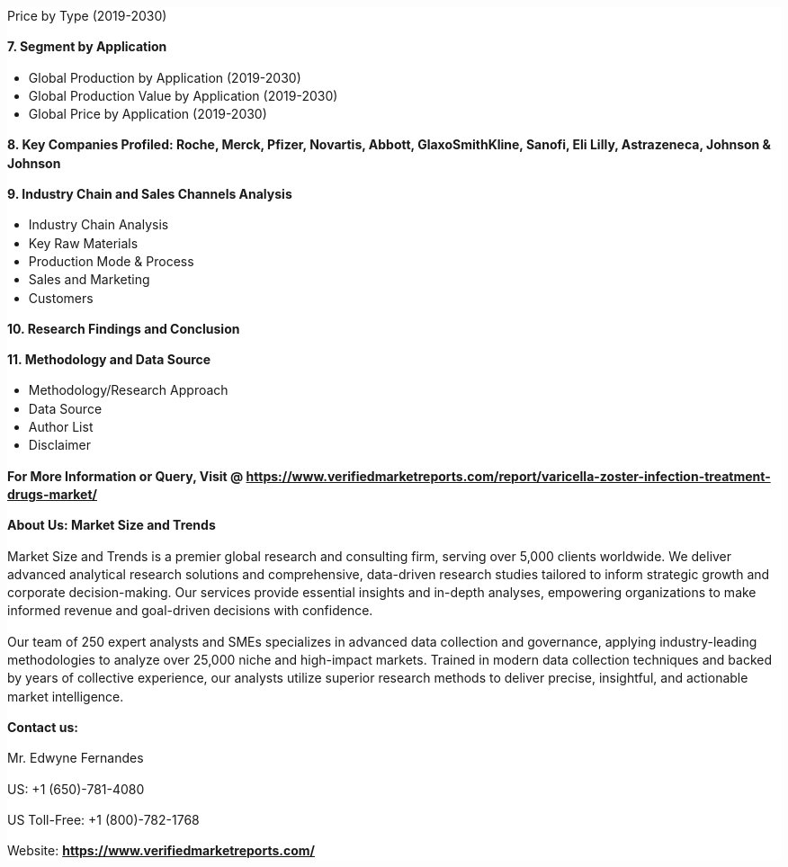 Price by Type (2019-2030)</li></ul><p><strong>7. Segment by Application</strong></p><ul><li>Global Production by Application (2019-2030)</li><li>Global Production Value by Application (2019-2030)</li><li>Global Price by Application (2019-2030)</li></ul><p><strong>8. Key Companies Profiled: Roche, Merck, Pfizer, Novartis, Abbott, GlaxoSmithKline, Sanofi, Eli Lilly, Astrazeneca, Johnson & Johnson</strong></p><p><strong>9. Industry Chain and Sales Channels Analysis</strong></p><ul><li>Industry Chain Analysis</li><li>Key Raw Materials</li><li>Production Mode &amp; Process</li><li>Sales and Marketing</li><li>Customers</li></ul><p><strong>10. Research Findings and Conclusion</strong></p><p><strong>11. Methodology and Data Source</strong></p><ul><li>Methodology/Research Approach</li><li>Data Source</li><li>Author List</li><li>Disclaimer</li></ul></p><p><strong>For More Information or Query, Visit @ <a href="https://www.verifiedmarketreports.com/report/varicella-zoster-infection-treatment-drugs-market/">https://www.verifiedmarketreports.com/report/varicella-zoster-infection-treatment-drugs-market/</a></strong></p><p><strong>About Us: Market Size and Trends</strong></p><p>Market Size and Trends is a premier global research and consulting firm, serving over 5,000 clients worldwide. We deliver advanced analytical research solutions and comprehensive, data-driven research studies tailored to inform strategic growth and corporate decision-making. Our services provide essential insights and in-depth analyses, empowering organizations to make informed revenue and goal-driven decisions with confidence.</p><p>Our team of 250 expert analysts and SMEs specializes in advanced data collection and governance, applying industry-leading methodologies to analyze over 25,000 niche and high-impact markets. Trained in modern data collection techniques and backed by years of collective experience, our analysts utilize superior research methods to deliver precise, insightful, and actionable market intelligence.</p><p><strong>Contact us:</strong></p><p>Mr. Edwyne Fernandes</p><p>US: +1 (650)-781-4080</p><p>US Toll-Free: +1 (800)-782-1768</p><p>Website: <strong><a href="https://www.verifiedmarketreports.com/">https://www.verifiedmarketreports.com/</a></strong></p>
